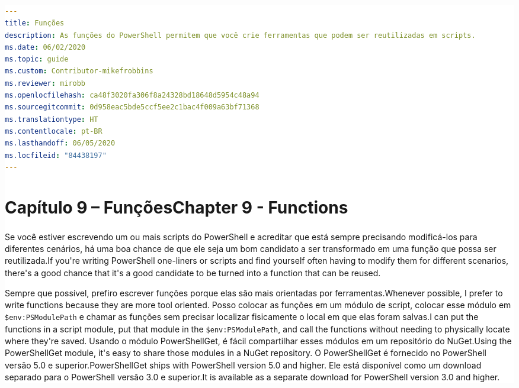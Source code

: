 ```yaml
---
title: Funções
description: As funções do PowerShell permitem que você crie ferramentas que podem ser reutilizadas em scripts.
ms.date: 06/02/2020
ms.topic: guide
ms.custom: Contributor-mikefrobbins
ms.reviewer: mirobb
ms.openlocfilehash: ca48f3020fa306f8a24328bd18648d5954c48a94
ms.sourcegitcommit: 0d958eac5bde5ccf5ee2c1bac4f009a63bf71368
ms.translationtype: HT
ms.contentlocale: pt-BR
ms.lasthandoff: 06/05/2020
ms.locfileid: "84438197"
---
```

# <a name="chapter-9---functions"></a><span data-ttu-id="f0e7f-103">Capítulo 9 – Funções</span><span class="sxs-lookup"><span data-stu-id="f0e7f-103">Chapter 9 - Functions</span></span>

<span data-ttu-id="f0e7f-104">Se você estiver escrevendo um ou mais scripts do PowerShell e acreditar que está sempre precisando modificá-los para diferentes cenários, há uma boa chance de que ele seja um bom candidato a ser transformado em uma função que possa ser reutilizada.</span><span class="sxs-lookup"><span data-stu-id="f0e7f-104">If you're writing PowerShell one-liners or scripts and find yourself often having to modify them for different scenarios, there's a good chance that it's a good candidate to be turned into a function that can be reused.</span></span>

<span data-ttu-id="f0e7f-105">Sempre que possível, prefiro escrever funções porque elas são mais orientadas por ferramentas.</span><span class="sxs-lookup"><span data-stu-id="f0e7f-105">Whenever possible, I prefer to write functions because they are more tool oriented.</span></span> <span data-ttu-id="f0e7f-106">Posso colocar as funções em um módulo de script, colocar esse módulo em `$env:PSModulePath` e chamar as funções sem precisar localizar fisicamente o local em que elas foram salvas.</span><span class="sxs-lookup"><span data-stu-id="f0e7f-106">I can put the functions in a script module, put that module in the `$env:PSModulePath`, and call the functions without needing to physically locate where they're saved.</span></span> <span data-ttu-id="f0e7f-107">Usando o módulo PowerShellGet, é fácil compartilhar esses módulos em um repositório do NuGet.</span><span class="sxs-lookup"><span data-stu-id="f0e7f-107">Using the PowerShellGet module, it's easy to share those modules in a NuGet repository.</span></span> <span data-ttu-id="f0e7f-108">O PowerShellGet é fornecido no PowerShell versão 5.0 e superior.</span><span class="sxs-lookup"><span data-stu-id="f0e7f-108">PowerShellGet ships with PowerShell version 5.0 and higher.</span></span> <span data-ttu-id="f0e7f-109">Ele está disponível como um download separado para o PowerShell versão 3.0 e superior.</span><span class="sxs-lookup"><span data-stu-id="f0e7f-109">It is available as a separate download for PowerShell version 3.0 and higher.</span></span>

